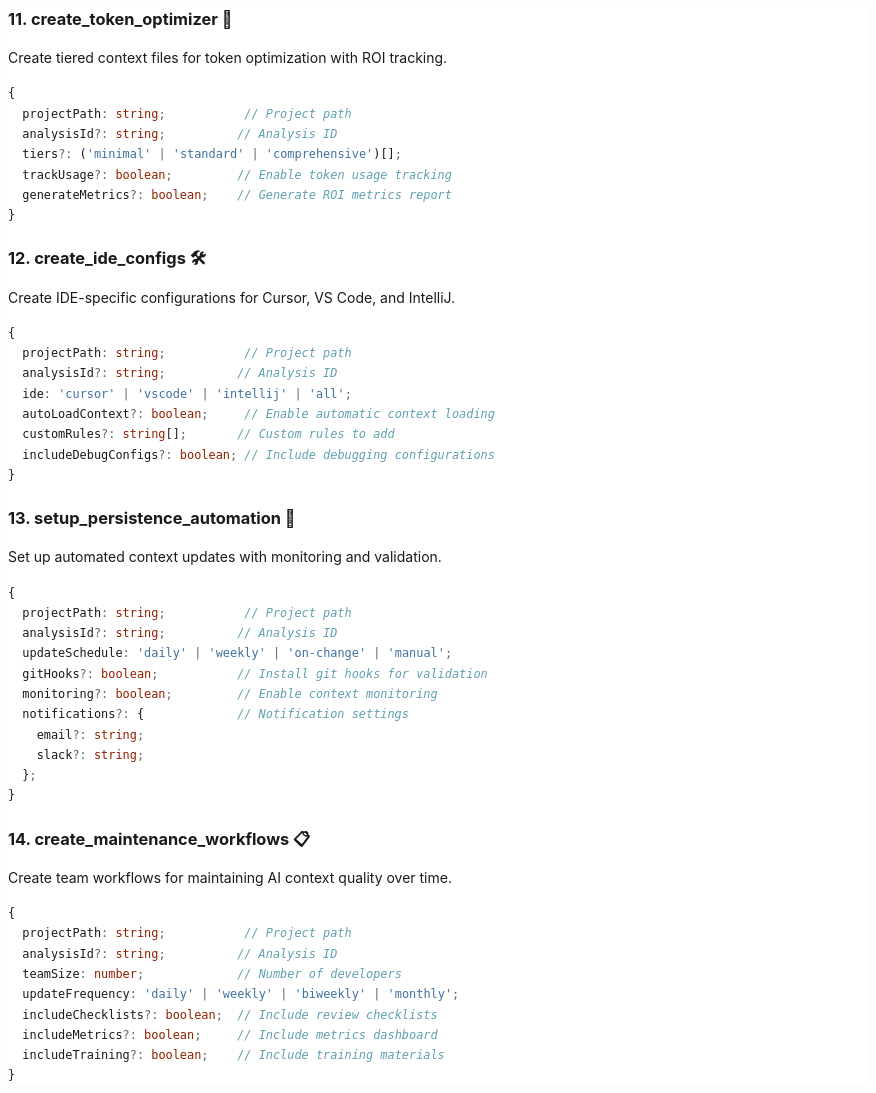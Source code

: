 ### 11. create_token_optimizer 💎
Create tiered context files for token optimization with ROI tracking.

```typescript
{
  projectPath: string;           // Project path
  analysisId?: string;          // Analysis ID
  tiers?: ('minimal' | 'standard' | 'comprehensive')[];
  trackUsage?: boolean;         // Enable token usage tracking
  generateMetrics?: boolean;    // Generate ROI metrics report
}
```

### 12. create_ide_configs 🛠️
Create IDE-specific configurations for Cursor, VS Code, and IntelliJ.

```typescript
{
  projectPath: string;           // Project path
  analysisId?: string;          // Analysis ID
  ide: 'cursor' | 'vscode' | 'intellij' | 'all';
  autoLoadContext?: boolean;     // Enable automatic context loading
  customRules?: string[];       // Custom rules to add
  includeDebugConfigs?: boolean; // Include debugging configurations
}
```

### 13. setup_persistence_automation 🔄
Set up automated context updates with monitoring and validation.

```typescript
{
  projectPath: string;           // Project path
  analysisId?: string;          // Analysis ID
  updateSchedule: 'daily' | 'weekly' | 'on-change' | 'manual';
  gitHooks?: boolean;           // Install git hooks for validation
  monitoring?: boolean;         // Enable context monitoring
  notifications?: {             // Notification settings
    email?: string;
    slack?: string;
  };
}
```

### 14. create_maintenance_workflows 📋
Create team workflows for maintaining AI context quality over time.

```typescript
{
  projectPath: string;           // Project path
  analysisId?: string;          // Analysis ID
  teamSize: number;             // Number of developers
  updateFrequency: 'daily' | 'weekly' | 'biweekly' | 'monthly';
  includeChecklists?: boolean;  // Include review checklists
  includeMetrics?: boolean;     // Include metrics dashboard
  includeTraining?: boolean;    // Include training materials
}
```
